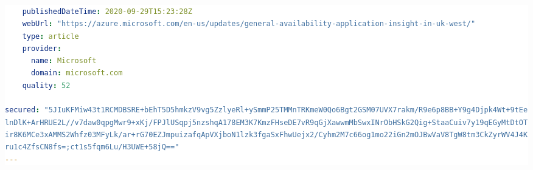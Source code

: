 ```yaml
    publishedDateTime: 2020-09-29T15:23:28Z
    webUrl: "https://azure.microsoft.com/en-us/updates/general-availability-application-insight-in-uk-west/"
    type: article
    provider:
      name: Microsoft
      domain: microsoft.com
    quality: 52

secured: "5JIuKFMiw43t1RCMDBSRE+bEhT5D5hmkzV9vg5ZzlyeRl+ySmmP25TMMnTRKmeW0Qo6Bgt2GSM07UVX7rakm/R9e6p8BB+Y9g4Djpk4Wt+9tEelnDlK+ArHRUE2L//v7daw0qpgMwr9+xKj/FPJlUSqpj5nzshqA178EM3K7KmzFHseDE7vR9qGjXawwmMbSwxINrObHSkG2Qig+StaaCuiv7y19qEGyMtDtOTir8K6MCe3xAMMS2Whfz03MFyLk/ar+rG70EZJmpuizafqApVXjboN1lzk3fgaSxFhwUejx2/Cyhm2M7c66og1mo22iGn2mOJBwVaV8TgW8tm3CkZyrWV4J4Kru1c4ZfsCN8fs=;ct1s5fqm6Lu/H3UWE+58jQ=="
---
```


